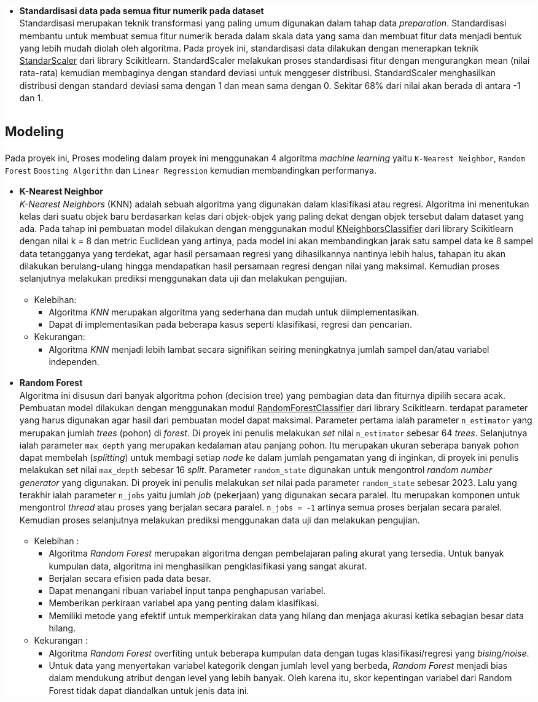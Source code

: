 -   **Standardisasi data pada semua fitur numerik pada dataset**  
    Standardisasi merupakan teknik transformasi yang paling umum digunakan dalam tahap data  _preparation_. Standardisasi membantu untuk membuat semua fitur numerik berada dalam skala data yang sama dan membuat fitur data menjadi bentuk yang lebih mudah diolah oleh algoritma. Pada proyek ini, standardisasi data dilakukan dengan menerapkan teknik  [StandarScaler](https://scikit-learn.org/stable/modules/generated/sklearn.preprocessing.StandardScaler.html)  dari library Scikitlearn. StandardScaler melakukan proses standardisasi fitur dengan mengurangkan mean (nilai rata-rata) kemudian membaginya dengan standard deviasi untuk menggeser distribusi. StandardScaler menghasilkan distribusi dengan standard deviasi sama dengan 1 dan mean sama dengan 0. Sekitar 68% dari nilai akan berada di antara -1 dan 1.

## Modeling
Pada proyek ini, Proses modeling dalam proyek ini menggunakan 4 algoritma  _machine learning_  yaitu  `K-Nearest Neighbor`,  `Random Forest`   `Boosting Algorithm`  dan `Linear Regression` kemudian membandingkan performanya.

-   **K-Nearest Neighbor**  
    _K-Nearest Neighbors_ (KNN) adalah sebuah algoritma yang digunakan dalam klasifikasi atau regresi. Algoritma ini menentukan kelas dari suatu objek baru berdasarkan kelas dari objek-objek yang paling dekat dengan objek tersebut dalam dataset yang ada. Pada tahap ini pembuatan model dilakukan dengan menggunakan modul  [KNeighborsClassifier](https://scikit-learn.org/stable/modules/generated/sklearn.neighbors.KNeighborsClassifier.html)  dari library Scikitlearn dengan nilai k = 8 dan metric Euclidean yang artinya, pada model ini akan membandingkan jarak satu sampel data ke 8 sampel data tetangganya yang terdekat, agar hasil persamaan regresi yang dihasilkannya nantinya lebih halus, tahapan itu akan dilakukan berulang-ulang hingga mendapatkan hasil persamaan regresi dengan nilai yang maksimal. Kemudian proses selanjutnya melakukan prediksi menggunakan data uji dan melakukan pengujian.
    -   Kelebihan:
        -   Algoritma _KNN_ merupakan algoritma yang sederhana dan mudah untuk diimplementasikan.
        -   Dapat di implementasikan pada beberapa kasus seperti klasifikasi, regresi dan pencarian.
    -   Kekurangan:
        -   Algoritma _KNN_ menjadi lebih lambat secara signifikan seiring meningkatnya jumlah sampel dan/atau variabel independen.
        
-   **Random Forest**  
    Algoritma ini disusun dari banyak algoritma pohon (decision tree) yang pembagian data dan fiturnya dipilih secara acak. Pembuatan model dilakukan dengan menggunakan modul  [RandomForestClassifier](https://scikitlearn.org/stable/modules/generated/sklearn.ensemble.RandomForestClassifier.html)  dari library Scikitlearn. terdapat parameter yang harus digunakan agar hasil dari pembuatan model dapat maksimal. Parameter pertama ialah parameter  `n_estimator`  yang merupakan jumlah  _trees_  (pohon) di  _forest_. Di proyek ini penulis melakukan  _set_  nilai  `n_estimator`  sebesar 64  _trees_. Selanjutnya ialah parameter  `max_depth`  yang merupakan kedalaman atau panjang pohon. Itu merupakan ukuran seberapa banyak pohon dapat membelah (_splitting_) untuk membagi setiap  _node_  ke dalam jumlah pengamatan yang di inginkan, di proyek ini penulis melakukan set nilai  `max_depth`  sebesar 16  _split_. Parameter  `random_state`  digunakan untuk mengontrol  _random number generator_  yang digunakan. Di proyek ini penulis melakukan  _set_  nilai pada parameter  `random_state`  sebesar 2023. Lalu yang terakhir ialah parameter  `n_jobs`  yaitu jumlah  _job_  (pekerjaan) yang digunakan secara paralel. Itu merupakan komponen untuk mengontrol  _thread_  atau proses yang berjalan secara paralel.  `n_jobs = -1`  artinya semua proses berjalan secara paralel. Kemudian proses selanjutnya melakukan prediksi menggunakan data uji dan melakukan pengujian.
    -   Kelebihan :
        -   Algoritma _Random Forest_ merupakan algoritma dengan pembelajaran paling akurat yang tersedia. Untuk banyak kumpulan data, algoritma ini menghasilkan pengklasifikasi yang sangat akurat.
        -   Berjalan secara efisien pada data besar.
        -   Dapat menangani ribuan variabel input tanpa penghapusan variabel.
        -   Memberikan perkiraan variabel apa yang penting dalam klasifikasi.
        -   Memiliki metode yang efektif untuk memperkirakan data yang hilang dan menjaga akurasi ketika sebagian besar data hilang.
    -   Kekurangan :
        -   Algoritma _Random Forest_ overfiting untuk beberapa kumpulan data dengan tugas klasifikasi/regresi yang  _bising/noise_.
        -   Untuk data yang menyertakan variabel kategorik dengan jumlah level yang berbeda, _Random Forest_ menjadi bias dalam mendukung atribut dengan level yang lebih banyak. Oleh karena itu, skor kepentingan variabel dari Random Forest tidak dapat diandalkan untuk jenis data ini.
